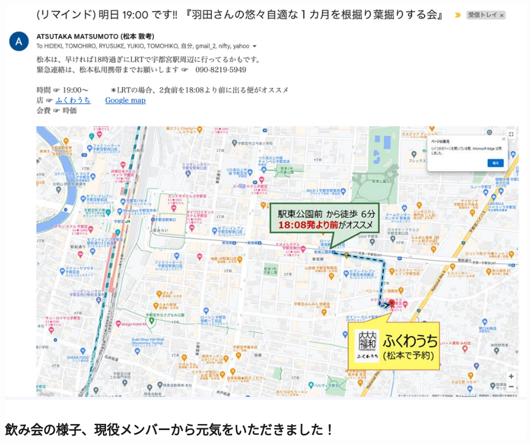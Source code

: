 <a href="20241004_000.png" target="_blank"><img src="20241004_000.png" alt="サンプル画像" width="900" /></a>

<h2><span class="yellow">飲み会の様子、現役メンバーから元気をいただきました！</span></h2>
